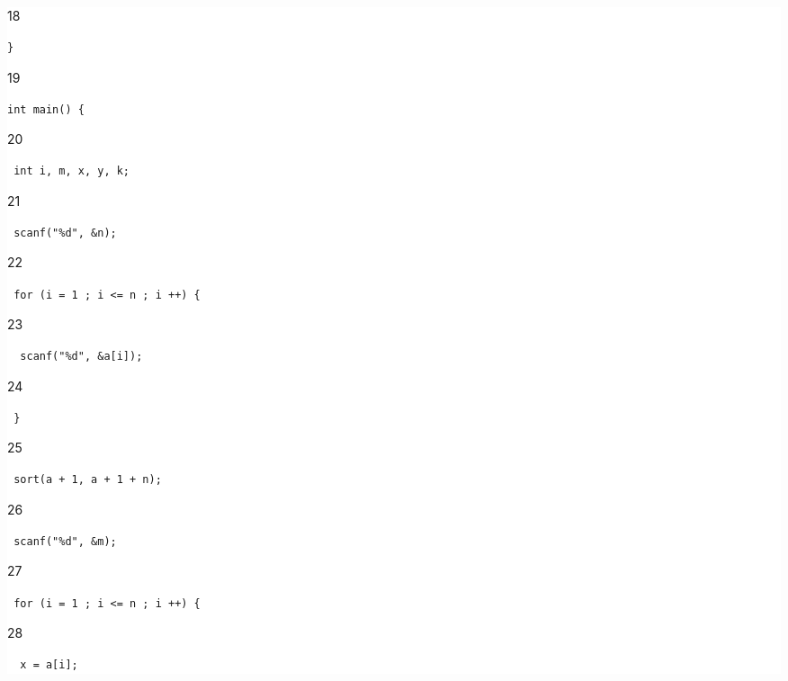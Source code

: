 18

```
}
```

19

```
int main() {
```

20

```
 int i, m, x, y, k;
```

21

```
 scanf("%d", &n);
```

22

```
 for (i = 1 ; i <= n ; i ++) {
```

23

```
  scanf("%d", &a[i]);
```

24

```
 }
```

25

```
 sort(a + 1, a + 1 + n);
```

26

```
 scanf("%d", &m);
```

27

```
 for (i = 1 ; i <= n ; i ++) {
```

28

```
  x = a[i];
```
